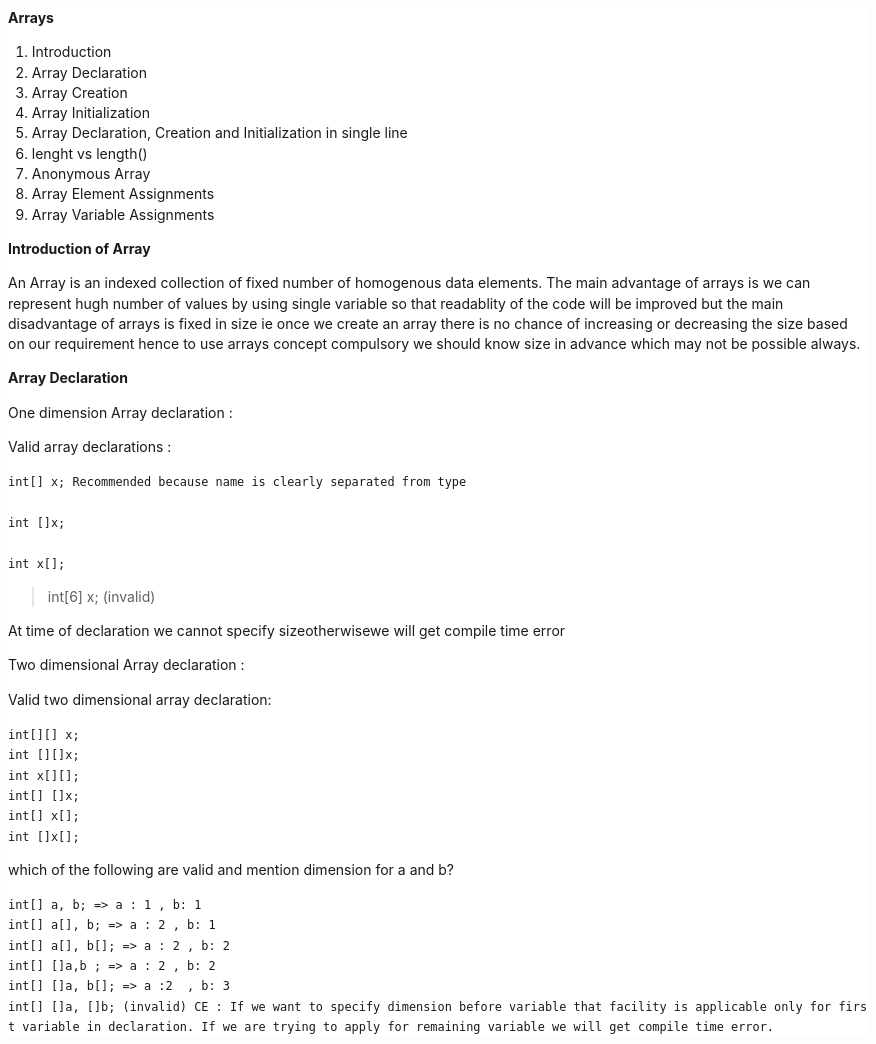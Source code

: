 **Arrays**

1. Introduction
2. Array Declaration
3. Array Creation
4. Array Initialization
5. Array Declaration, Creation and Initialization in single line
6. lenght vs length()
7. Anonymous Array
8. Array Element Assignments
9. Array Variable Assignments



**Introduction of Array**


An Array is an indexed collection of fixed number of homogenous data elements. The main advantage of arrays is we can represent hugh number of values by using single variable so that readablity of the code will be improved but the main disadvantage of arrays is fixed in size ie once we create an array there is no chance of increasing or decreasing the size based on our requirement hence to use arrays concept compulsory we should know size in advance which may not be possible always.

**Array Declaration**


One dimension Array declaration : 

Valid array declarations : 

```
int[] x; Recommended because name is clearly separated from type

int []x;

int x[];

```


> int[6] x; (invalid)

At time of declaration we cannot specify sizeotherwisewe will get compile time error


Two dimensional Array declaration : 


Valid two dimensional array declaration: 

```
int[][] x;
int [][]x;
int x[][];
int[] []x;
int[] x[];
int []x[];
```

which of the following are valid and mention dimension for a and b?
```
int[] a, b; => a : 1 , b: 1
int[] a[], b; => a : 2 , b: 1
int[] a[], b[]; => a : 2 , b: 2
int[] []a,b ; => a : 2 , b: 2
int[] []a, b[]; => a :2  , b: 3
int[] []a, []b; (invalid) CE : If we want to specify dimension before variable that facility is applicable only for first variable in declaration. If we are trying to apply for remaining variable we will get compile time error.
```
